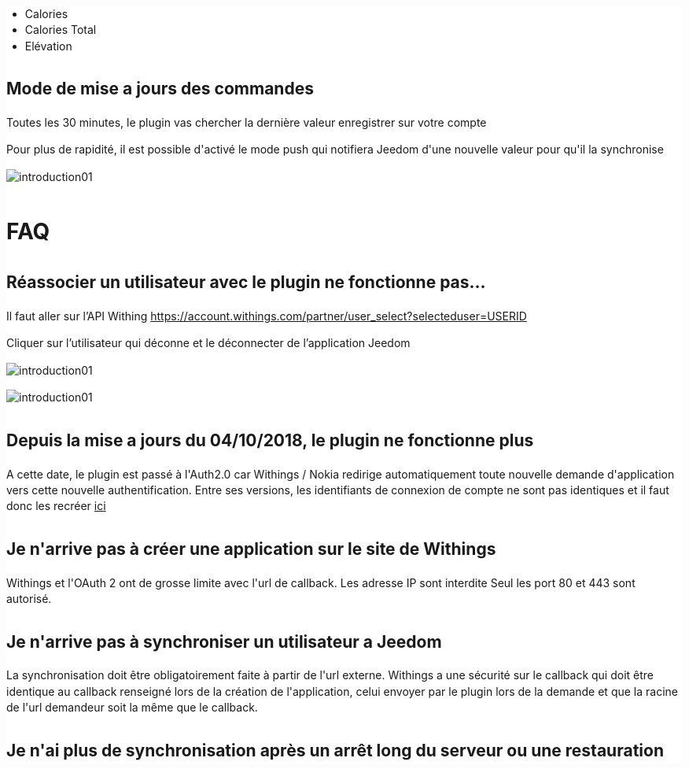 * Calories
* Calories Total
* Elévation
        
Mode de mise a jours des commandes
----------------------------------

Toutes les 30 minutes, le plugin vas chercher la dernière valeur enregistrer sur votre compte

Pour plus de rapidité, il est possible d'activé le mode push qui notifiera Jeedom d'une nouvelle valeur pour qu'il la synchronise

![introduction01](../images/withings_screenshot_Configuration_Ok.jpg)


FAQ
===

Réassocier un utilisateur avec le plugin ne fonctionne pas…
---------------------------------------------------------

Il faut aller sur l’API Withing
https://account.withings.com/partner/user_select?selecteduser=USERID

Cliquer sur l’utilisateur qui déconne et le déconnecter de l’application Jeedom

![introduction01](../images/5cba1b433fbb2651d4cc9efd143c3a212e3e7198.png)


![introduction01](../images/8c4ac054ac0c64ef4e859d747d5aeb3fdb07f482.png)


Depuis la mise a jours du 04/10/2018, le plugin ne fonctionne plus
------------------------------------------------------------------

A cette date, le plugin est passé à l'Auth2.0 car Withings / Nokia redirige automatiquement toute nouvelle demande d'application vers cette nouvelle authentification.
Entre ses versions, les identifiants de connexion de compte ne sont pas identiques et il faut donc les recréer [ici](#tocAnchor-1-2-2)

Je n'arrive pas à créer une application sur le site de Withings
--------------------------------------------------------------

Withings et l'OAuth 2 ont de grosse limite avec l'url de callback.
Les adresse IP sont interdite
Seul les port 80 et 443 sont autorisé.

Je n'arrive pas à synchroniser un utilisateur a Jeedom
------------------------------------------------------

La synchronisation doit être obligatoirement faite à partir de l'url externe.
Withings a une sécurité sur le callback qui doit être identique au callback renseigné lors de la création de l'application, celui envoyer par le plugin lors de la demande et que la racine de l'url demandeur soit la même que le callback.

Je n'ai plus de synchronisation après un arrêt long du serveur ou une restauration
---------------------------------------------------------------------------------

